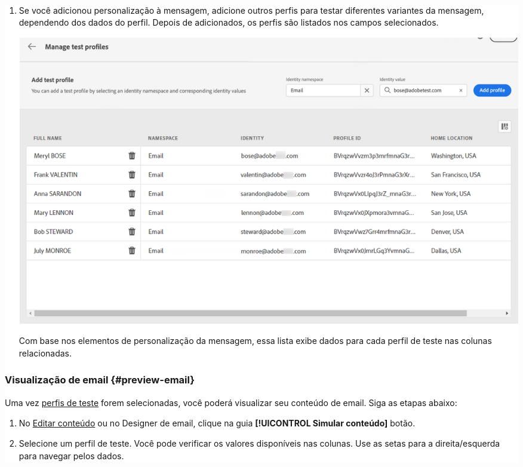    

1. Se você adicionou personalização à mensagem, adicione outros perfis para testar diferentes variantes da mensagem, dependendo dos dados do perfil. Depois de adicionados, os perfis são listados nos campos selecionados.

   ![](assets/preview-profile-list.png)

   Com base nos elementos de personalização da mensagem, essa lista exibe dados para cada perfil de teste nas colunas relacionadas.

### Visualização de email {#preview-email}

Uma vez [perfis de teste](#select-test-profiles) forem selecionadas, você poderá visualizar seu conteúdo de email. Siga as etapas abaixo:

1. No [Editar conteúdo](create-email.md#define-email-content) ou no Designer de email, clique na guia **[!UICONTROL Simular conteúdo]** botão.

1. Selecione um perfil de teste. Você pode verificar os valores disponíveis nas colunas. Use as setas para a direita/esquerda para navegar pelos dados.
